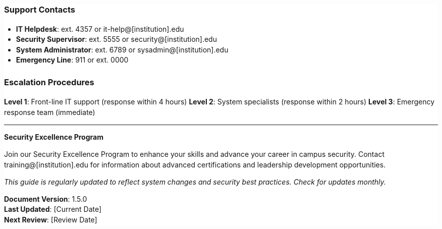 ### Support Contacts
- **IT Helpdesk**: ext. 4357 or it-help@[institution].edu
- **Security Supervisor**: ext. 5555 or security@[institution].edu
- **System Administrator**: ext. 6789 or sysadmin@[institution].edu
- **Emergency Line**: 911 or ext. 0000

### Escalation Procedures
**Level 1**: Front-line IT support (response within 4 hours)
**Level 2**: System specialists (response within 2 hours)
**Level 3**: Emergency response team (immediate)

---

**Security Excellence Program**

Join our Security Excellence Program to enhance your skills and advance your career in campus security. Contact training@[institution].edu for information about advanced certifications and leadership development opportunities.

*This guide is regularly updated to reflect system changes and security best practices. Check for updates monthly.*

**Document Version**: 1.5.0  
**Last Updated**: [Current Date]  
**Next Review**: [Review Date]